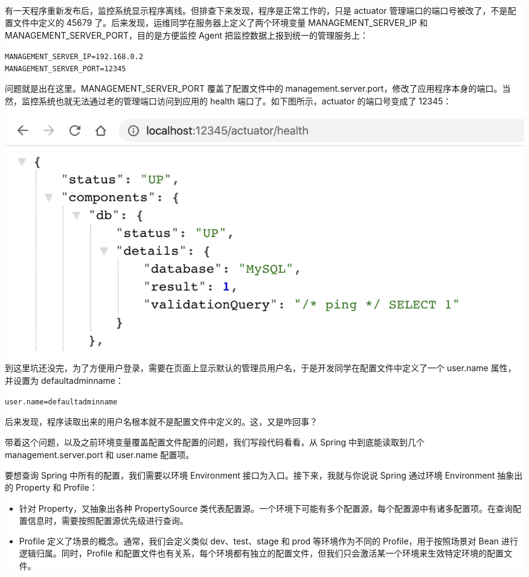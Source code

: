 有一天程序重新发布后，监控系统显示程序离线。但排查下来发现，程序是正常工作的，只是 actuator 管理端口的端口号被改了，不是配置文件中定义的 45679 了。后来发现，运维同学在服务器上定义了两个环境变量 MANAGEMENT\_SERVER\_IP 和 MANAGEMENT\_SERVER\_PORT，目的是方便监控 Agent 把监控数据上报到统一的管理服务上：

```
MANAGEMENT_SERVER_IP=192.168.0.2
MANAGEMENT_SERVER_PORT=12345
```

问题就是出在这里。MANAGEMENT\_SERVER\_PORT 覆盖了配置文件中的 management.server.port，修改了应用程序本身的端口。当然，监控系统也就无法通过老的管理端口访问到应用的 health 端口了。如下图所示，actuator 的端口号变成了 12345：

![](/static/image/b287b7ad823a39bb604fa69e02c720e6.png)

到这里坑还没完，为了方便用户登录，需要在页面上显示默认的管理员用户名，于是开发同学在配置文件中定义了一个 user.name 属性，并设置为 defaultadminname：

```
user.name=defaultadminname
```

后来发现，程序读取出来的用户名根本就不是配置文件中定义的。这，又是咋回事？

带着这个问题，以及之前环境变量覆盖配置文件配置的问题，我们写段代码看看，从 Spring 中到底能读取到几个 management.server.port 和 user.name 配置项。

要想查询 Spring 中所有的配置，我们需要以环境 Environment 接口为入口。接下来，我就与你说说 Spring 通过环境 Environment 抽象出的 Property 和 Profile：

* 针对 Property，又抽象出各种 PropertySource 类代表配置源。一个环境下可能有多个配置源，每个配置源中有诸多配置项。在查询配置信息时，需要按照配置源优先级进行查询。

* Profile 定义了场景的概念。通常，我们会定义类似 dev、test、stage 和 prod 等环境作为不同的 Profile，用于按照场景对 Bean 进行逻辑归属。同时，Profile 和配置文件也有关系，每个环境都有独立的配置文件，但我们只会激活某一个环境来生效特定环境的配置文件。
